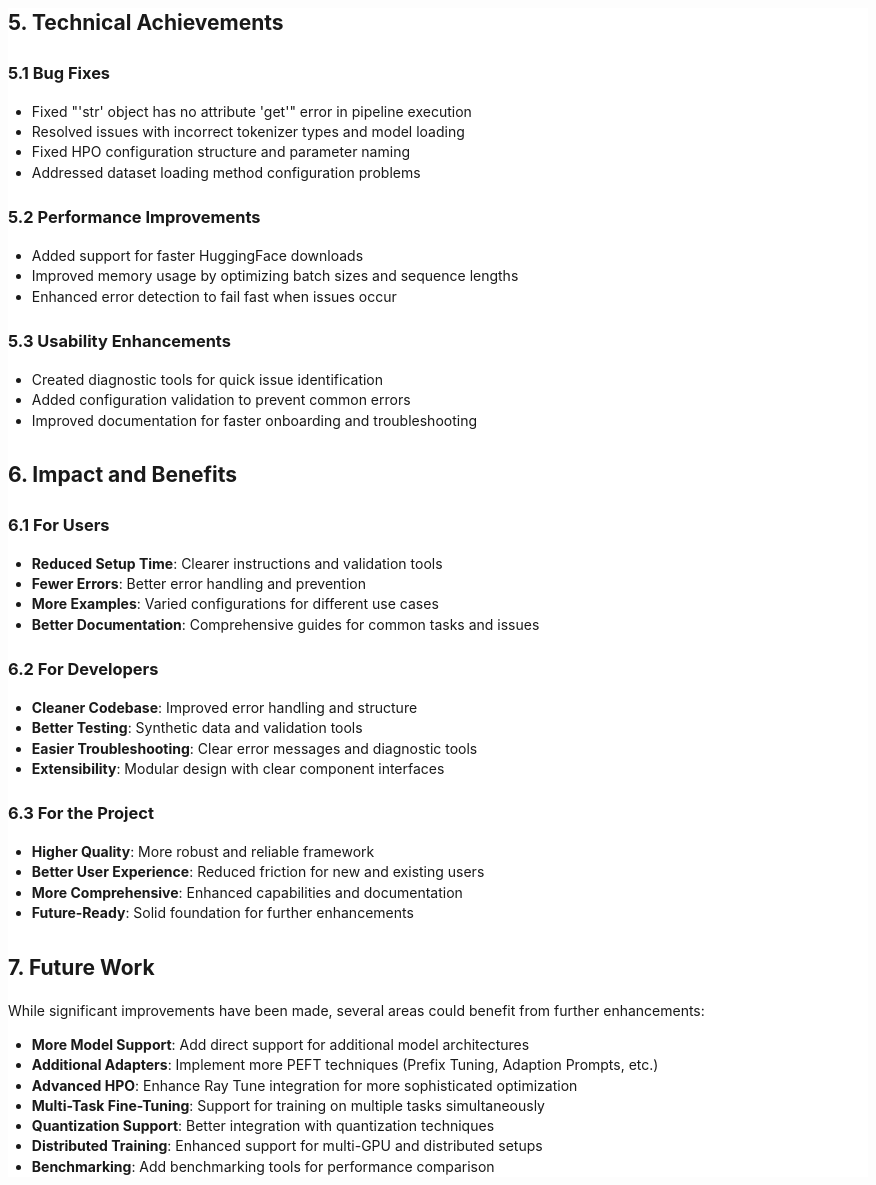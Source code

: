 ## 5. Technical Achievements

### 5.1 Bug Fixes

- Fixed "'str' object has no attribute 'get'" error in pipeline execution
- Resolved issues with incorrect tokenizer types and model loading
- Fixed HPO configuration structure and parameter naming
- Addressed dataset loading method configuration problems

### 5.2 Performance Improvements

- Added support for faster HuggingFace downloads
- Improved memory usage by optimizing batch sizes and sequence lengths
- Enhanced error detection to fail fast when issues occur

### 5.3 Usability Enhancements

- Created diagnostic tools for quick issue identification
- Added configuration validation to prevent common errors
- Improved documentation for faster onboarding and troubleshooting

## 6. Impact and Benefits

### 6.1 For Users

- **Reduced Setup Time**: Clearer instructions and validation tools
- **Fewer Errors**: Better error handling and prevention
- **More Examples**: Varied configurations for different use cases
- **Better Documentation**: Comprehensive guides for common tasks and issues

### 6.2 For Developers

- **Cleaner Codebase**: Improved error handling and structure
- **Better Testing**: Synthetic data and validation tools
- **Easier Troubleshooting**: Clear error messages and diagnostic tools
- **Extensibility**: Modular design with clear component interfaces

### 6.3 For the Project

- **Higher Quality**: More robust and reliable framework
- **Better User Experience**: Reduced friction for new and existing users
- **More Comprehensive**: Enhanced capabilities and documentation
- **Future-Ready**: Solid foundation for further enhancements

## 7. Future Work

While significant improvements have been made, several areas could benefit from further enhancements:

- **More Model Support**: Add direct support for additional model architectures
- **Additional Adapters**: Implement more PEFT techniques (Prefix Tuning, Adaption Prompts, etc.)
- **Advanced HPO**: Enhance Ray Tune integration for more sophisticated optimization
- **Multi-Task Fine-Tuning**: Support for training on multiple tasks simultaneously
- **Quantization Support**: Better integration with quantization techniques
- **Distributed Training**: Enhanced support for multi-GPU and distributed setups
- **Benchmarking**: Add benchmarking tools for performance comparison

